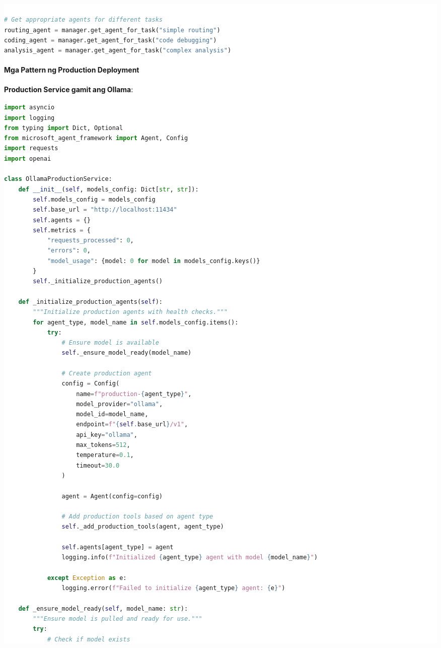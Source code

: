 ```python

# Get appropriate agents for different tasks
routing_agent = manager.get_agent_for_task("simple routing")
coding_agent = manager.get_agent_for_task("code debugging")
analysis_agent = manager.get_agent_for_task("complex analysis")
```

#### Mga Pattern ng Production Deployment

**Production Service gamit ang Ollama**:
```python
import asyncio
import logging
from typing import Dict, Optional
from microsoft_agent_framework import Agent, Config
import requests
import openai

class OllamaProductionService:
    def __init__(self, models_config: Dict[str, str]):
        self.models_config = models_config
        self.base_url = "http://localhost:11434"
        self.agents = {}
        self.metrics = {
            "requests_processed": 0,
            "errors": 0,
            "model_usage": {model: 0 for model in models_config.keys()}
        }
        self._initialize_production_agents()
    
    def _initialize_production_agents(self):
        """Initialize production agents with health checks."""
        for agent_type, model_name in self.models_config.items():
            try:
                # Ensure model is available
                self._ensure_model_ready(model_name)
                
                # Create production agent
                config = Config(
                    name=f"production-{agent_type}",
                    model_provider="ollama",
                    model_id=model_name,
                    endpoint=f"{self.base_url}/v1",
                    api_key="ollama",
                    max_tokens=512,
                    temperature=0.1,
                    timeout=30.0
                )
                
                agent = Agent(config=config)
                
                # Add production tools based on agent type
                self._add_production_tools(agent, agent_type)
                
                self.agents[agent_type] = agent
                logging.info(f"Initialized {agent_type} agent with model {model_name}")
                
            except Exception as e:
                logging.error(f"Failed to initialize {agent_type} agent: {e}")
    
    def _ensure_model_ready(self, model_name: str):
        """Ensure model is pulled and ready for use."""
        try:
            # Check if model exists
```